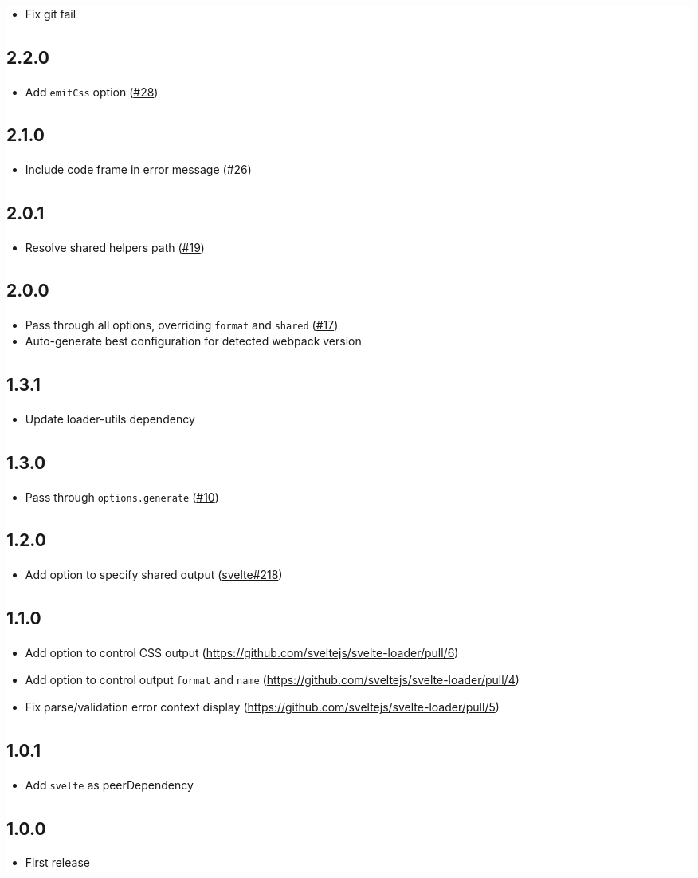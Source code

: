 * Fix git fail

## 2.2.0

* Add `emitCss` option ([#28](https://github.com/sveltejs/svelte-loader/pull/28))

## 2.1.0

* Include code frame in error message ([#26](https://github.com/sveltejs/svelte-loader/pull/26))

## 2.0.1

* Resolve shared helpers path ([#19](https://github.com/sveltejs/svelte-loader/issues/19))

## 2.0.0

* Pass through all options, overriding `format` and `shared` ([#17](https://github.com/sveltejs/svelte-loader/issues/17))
* Auto-generate best configuration for detected webpack version

## 1.3.1

* Update loader-utils dependency

## 1.3.0

* Pass through `options.generate` ([#10](https://github.com/sveltejs/svelte-loader/pull/10))

## 1.2.0

* Add option to specify shared output ([svelte#218](https://github.com/sveltejs/svelte/issues/218))

## 1.1.0

* Add option to control CSS output (https://github.com/sveltejs/svelte-loader/pull/6)
* Add option to control output `format` and `name` (https://github.com/sveltejs/svelte-loader/pull/4)

* Fix parse/validation error context display (https://github.com/sveltejs/svelte-loader/pull/5)

## 1.0.1

* Add `svelte` as peerDependency

## 1.0.0

* First release
